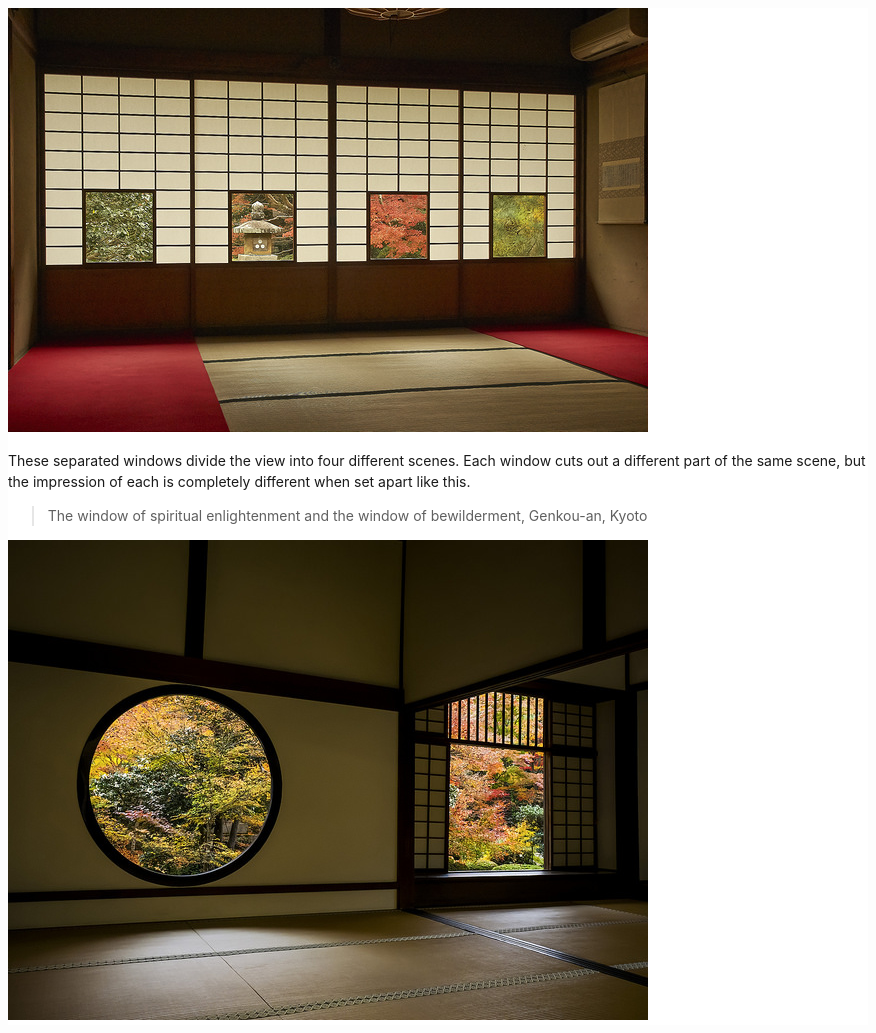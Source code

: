 ![image](images/window.jpg)

These separated windows divide the view into four different scenes. Each window cuts out a different part of the same scene, but the impression of each is completely different when set apart like this.

> The window of spiritual enlightenment and the window of bewilderment, Genkou-an, Kyoto

![image](images/spiritual.jpg)
